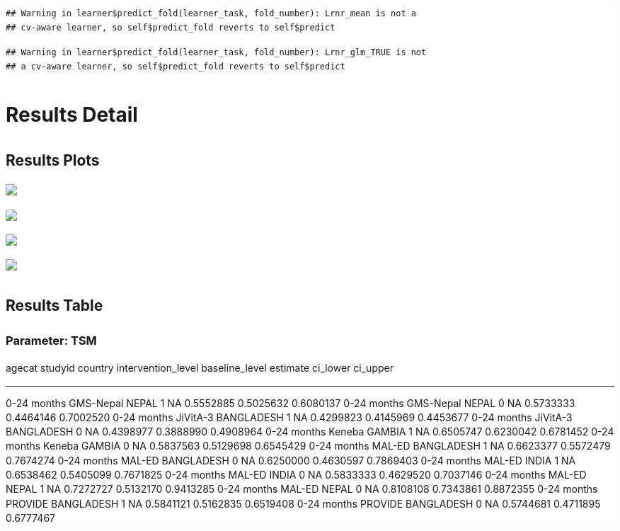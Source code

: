 ```
## Warning in learner$predict_fold(learner_task, fold_number): Lrnr_mean is not a
## cv-aware learner, so self$predict_fold reverts to self$predict
```

```
## Warning in learner$predict_fold(learner_task, fold_number): Lrnr_glm_TRUE is not
## a cv-aware learner, so self$predict_fold reverts to self$predict
```




# Results Detail

## Results Plots
![](/tmp/2f64a34f-dff5-42fa-a31a-61a45e49c644/a56c2cbc-4b4f-4930-8d24-620b3f7da474/REPORT_files/figure-html/plot_tsm-1.png)

![](/tmp/2f64a34f-dff5-42fa-a31a-61a45e49c644/a56c2cbc-4b4f-4930-8d24-620b3f7da474/REPORT_files/figure-html/plot_rr-1.png)



![](/tmp/2f64a34f-dff5-42fa-a31a-61a45e49c644/a56c2cbc-4b4f-4930-8d24-620b3f7da474/REPORT_files/figure-html/plot_paf-1.png)

![](/tmp/2f64a34f-dff5-42fa-a31a-61a45e49c644/a56c2cbc-4b4f-4930-8d24-620b3f7da474/REPORT_files/figure-html/plot_par-1.png)

## Results Table

### Parameter: TSM


agecat        studyid        country      intervention_level   baseline_level     estimate    ci_lower    ci_upper
------------  -------------  -----------  -------------------  ---------------  ----------  ----------  ----------
0-24 months   GMS-Nepal      NEPAL        1                    NA                0.5552885   0.5025632   0.6080137
0-24 months   GMS-Nepal      NEPAL        0                    NA                0.5733333   0.4464146   0.7002520
0-24 months   JiVitA-3       BANGLADESH   1                    NA                0.4299823   0.4145969   0.4453677
0-24 months   JiVitA-3       BANGLADESH   0                    NA                0.4398977   0.3888990   0.4908964
0-24 months   Keneba         GAMBIA       1                    NA                0.6505747   0.6230042   0.6781452
0-24 months   Keneba         GAMBIA       0                    NA                0.5837563   0.5129698   0.6545429
0-24 months   MAL-ED         BANGLADESH   1                    NA                0.6623377   0.5572479   0.7674274
0-24 months   MAL-ED         BANGLADESH   0                    NA                0.6250000   0.4630597   0.7869403
0-24 months   MAL-ED         INDIA        1                    NA                0.6538462   0.5405099   0.7671825
0-24 months   MAL-ED         INDIA        0                    NA                0.5833333   0.4629520   0.7037146
0-24 months   MAL-ED         NEPAL        1                    NA                0.7272727   0.5132170   0.9413285
0-24 months   MAL-ED         NEPAL        0                    NA                0.8108108   0.7343861   0.8872355
0-24 months   PROVIDE        BANGLADESH   1                    NA                0.5841121   0.5162835   0.6519408
0-24 months   PROVIDE        BANGLADESH   0                    NA                0.5744681   0.4711895   0.6777467